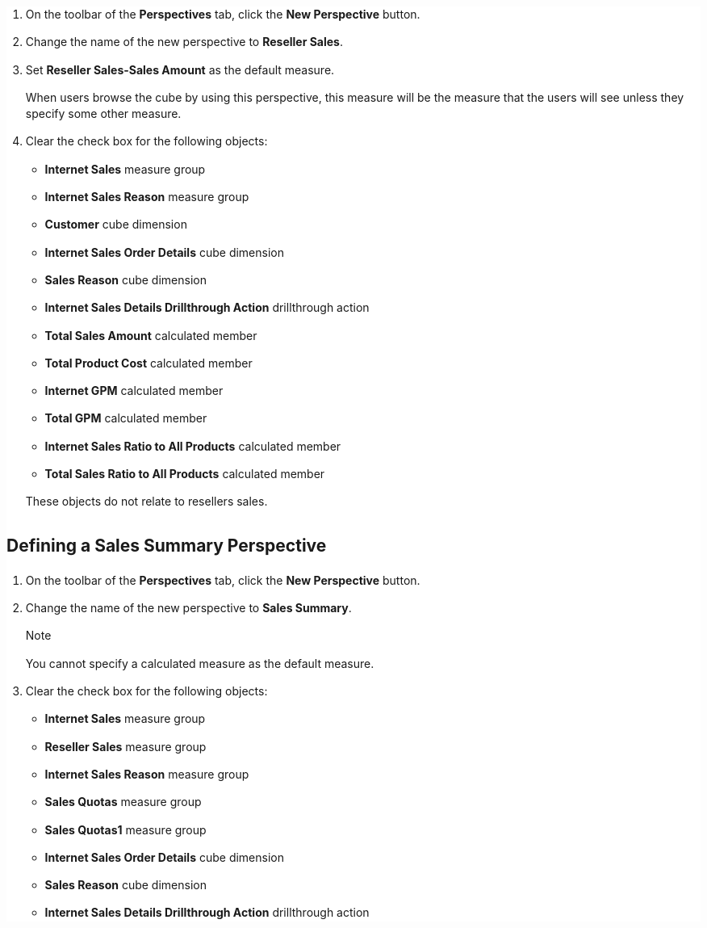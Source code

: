 1.  On the toolbar of the **Perspectives** tab, click the **New Perspective** button.  
  
2.  Change the name of the new perspective to **Reseller Sales**.  
  
3.  Set **Reseller Sales-Sales Amount** as the default measure.  
  
    When users browse the cube by using this perspective, this measure will be the measure that the users will see unless they specify some other measure.  
  
4.  Clear the check box for the following objects:  
  
    -   **Internet Sales** measure group  
  
    -   **Internet Sales Reason** measure group  
  
    -   **Customer** cube dimension  
  
    -   **Internet Sales Order Details** cube dimension  
  
    -   **Sales Reason** cube dimension  
  
    -   **Internet Sales Details Drillthrough Action** drillthrough action  
  
    -   **Total Sales Amount** calculated member  
  
    -   **Total Product Cost** calculated member  
  
    -   **Internet GPM** calculated member  
  
    -   **Total GPM** calculated member  
  
    -   **Internet Sales Ratio to All Products** calculated member  
  
    -   **Total Sales Ratio to All Products** calculated member  
  
    These objects do not relate to resellers sales.  
  
## Defining a Sales Summary Perspective  
  
1.  On the toolbar of the **Perspectives** tab, click the **New Perspective** button.  
  
2.  Change the name of the new perspective to **Sales Summary**.  
  
    > [!NOTE]  
    > You cannot specify a calculated measure as the default measure.  
  
3.  Clear the check box for the following objects:  
  
    -   **Internet Sales** measure group  
  
    -   **Reseller Sales** measure group  
  
    -   **Internet Sales Reason** measure group  
  
    -   **Sales Quotas** measure group  
  
    -   **Sales Quotas1** measure group  
  
    -   **Internet Sales Order Details** cube dimension  
  
    -   **Sales Reason** cube dimension  
  
    -   **Internet Sales Details Drillthrough Action** drillthrough action  
  